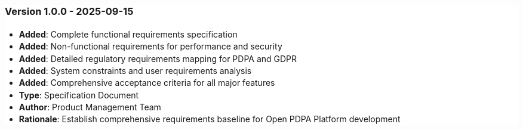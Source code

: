 ### Version 1.0.0 - 2025-09-15
- **Added**: Complete functional requirements specification
- **Added**: Non-functional requirements for performance and security
- **Added**: Detailed regulatory requirements mapping for PDPA and GDPR
- **Added**: System constraints and user requirements analysis
- **Added**: Comprehensive acceptance criteria for all major features
- **Type**: Specification Document
- **Author**: Product Management Team
- **Rationale**: Establish comprehensive requirements baseline for Open PDPA Platform development